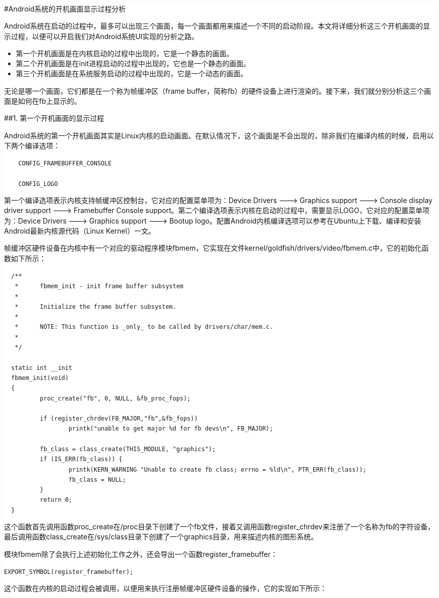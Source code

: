#Android系统的开机画面显示过程分析

Android系统在启动的过程中，最多可以出现三个画面，每一个画面都用来描述一个不同的启动阶段。本文将详细分析这三个开机画面的显示过程，以便可以开启我们对Android系统UI实现的分析之路。

+ 第一个开机画面是在内核启动的过程中出现的，它是一个静态的画面。
+ 第二个开机画面是在init进程启动的过程中出现的，它也是一个静态的画面。
+ 第三个开机画面是在系统服务启动的过程中出现的，它是一个动态的画面。

无论是哪一个画面，它们都是在一个称为帧缓冲区（frame buffer，简称fb）的硬件设备上进行渲染的。接下来，我们就分别分析这三个画面是如何在fb上显示的。


##1. 第一个开机画面的显示过程


Android系统的第一个开机画面其实是Linux内核的启动画面。在默认情况下，这个画面是不会出现的，除非我们在编译内核的时候，启用以下两个编译选项：

        CONFIG_FRAMEBUFFER_CONSOLE

        CONFIG_LOGO

第一个编译选项表示内核支持帧缓冲区控制台，它对应的配置菜单项为：Device Drivers ---> Graphics support ---> Console display driver support ---> Framebuffer Console support。第二个编译选项表示内核在启动的过程中，需要显示LOGO，它对应的配置菜单项为：Device Drivers ---> Graphics support ---> Bootup logo。配置Android内核编译选项可以参考在Ubuntu上下载、编译和安装Android最新内核源代码（Linux Kernel）一文。

帧缓冲区硬件设备在内核中有一个对应的驱动程序模块fbmem，它实现在文件kernel/goldfish/drivers/video/fbmem.c中，它的初始化函数如下所示：

      /**
       *      fbmem_init - init frame buffer subsystem
       *
       *      Initialize the frame buffer subsystem.
       *
       *      NOTE: This function is _only_ to be called by drivers/char/mem.c.
       *
       */  

      static int __init  
      fbmem_init(void)  
      {  
              proc_create("fb", 0, NULL, &fb_proc_fops);  

              if (register_chrdev(FB_MAJOR,"fb",&fb_fops))  
                      printk("unable to get major %d for fb devs\n", FB_MAJOR);  

              fb_class = class_create(THIS_MODULE, "graphics");  
              if (IS_ERR(fb_class)) {  
                      printk(KERN_WARNING "Unable to create fb class; errno = %ld\n", PTR_ERR(fb_class));  
                      fb_class = NULL;  
              }  
              return 0;  
      }  


 这个函数首先调用函数proc_create在/proc目录下创建了一个fb文件，接着又调用函数register_chrdev来注册了一个名称为fb的字符设备，最后调用函数class_create在/sys/class目录下创建了一个graphics目录，用来描述内核的图形系统。


模块fbmem除了会执行上述初始化工作之外，还会导出一个函数register_framebuffer：

    EXPORT_SYMBOL(register_framebuffer);  

这个函数在内核的启动过程会被调用，以便用来执行注册帧缓冲区硬件设备的操作，它的实现如下所示：

